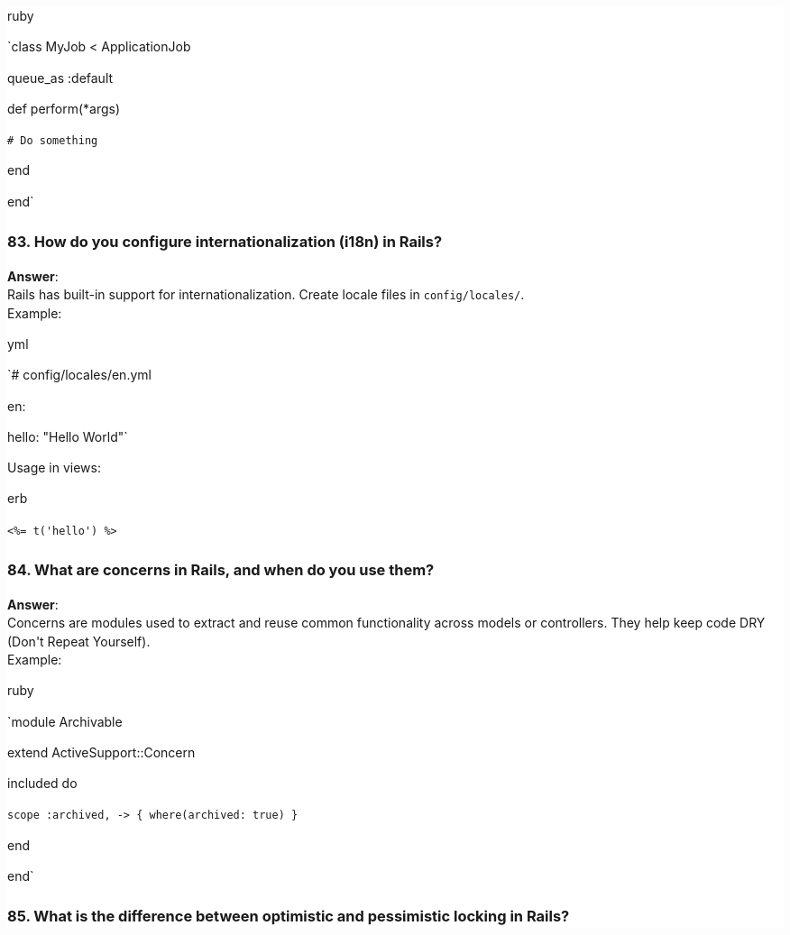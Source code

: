 ruby

`class MyJob < ApplicationJob

  queue_as :default

  def perform(*args)
  
    # Do something
    
  end
  
end` 


### **83. How do you configure internationalization (i18n) in Rails?**

**Answer**:  
Rails has built-in support for internationalization. Create locale files in `config/locales/`.  
Example:

yml

`# config/locales/en.yml

en:

  hello: "Hello World"` 

Usage in views:

erb

`<%= t('hello') %>` 


### **84. What are concerns in Rails, and when do you use them?**

**Answer**:  
Concerns are modules used to extract and reuse common functionality across models or controllers. They help keep code DRY (Don't Repeat Yourself).  
Example:

ruby

`module Archivable

  extend ActiveSupport::Concern

  included do
  
    scope :archived, -> { where(archived: true) }
    
  end
  
end` 


### **85. What is the difference between optimistic and pessimistic locking in Rails?**
